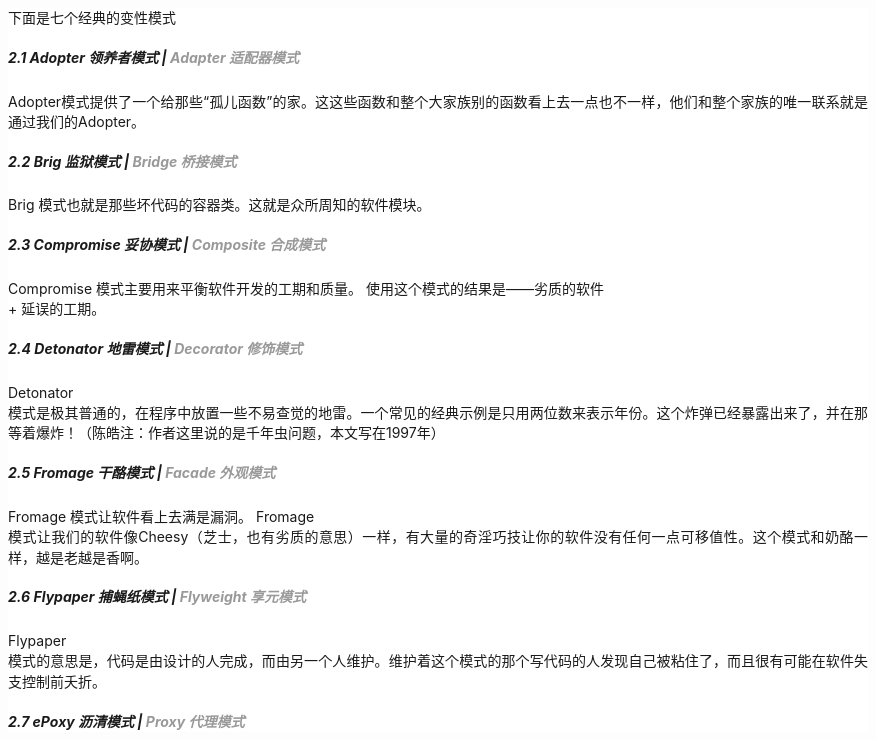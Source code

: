 <p style="text-align: left;">
  下面是七个经典的变性模式
</p>

<h5 style="text-align: left;">
  <strong>2.1 Adopter 领养者模式 |<span style="color: #999999;"> Adapter 适配器模式</span></strong>
</h5>

<p style="text-align: justify;">
  Adopter模式提供了一个给那些“孤儿函数”的家。这这些函数和整个大家族别的函数看上去一点也不一样，他们和整个家族的唯一联系就是通过我们的Adopter。
</p>

<h5 style="text-align: left;">
  <strong>2.2 Brig 监狱模式 | <span style="color: #999999;">Bridge 桥接模式</span></strong>
</h5>

<p style="text-align: left;">
  Brig 模式也就是那些坏代码的容器类。这就是众所周知的软件模块。
</p>

<h5 style="text-align: left;">
  <strong>2.3 Compromise 妥协模式 | <span style="color: #999999;">Composite 合成模式</span></strong>
</h5>

<p style="text-align: justify;">
  Compromise 模式主要用来平衡软件开发的工期和质量。 使用这个模式的结果是——劣质的软件<br /> + 延误的工期。
</p>

<h5 style="text-align: left;">
  <strong>2.4 Detonator 地雷模式 | <span style="color: #999999;">Decorator 修饰模式</span></strong>
</h5>

<p style="text-align: justify;">
  Detonator<br /> 模式是极其普通的，在程序中放置一些不易查觉的地雷。一个常见的经典示例是只用两位数来表示年份。这个炸弹已经暴露出来了，并在那等着爆炸！（陈皓注：作者这里说的是千年虫问题，本文写在1997年）
</p>

<h5 style="text-align: left;">
  <strong>2.5 Fromage 干酪模式 | <span style="color: #999999;">Facade 外观模式</span></strong>
</h5>

<p style="text-align: justify;">
  Fromage 模式让软件看上去满是漏洞。 Fromage<br /> 模式让我们的软件像Cheesy（芝士，也有劣质的意思）一样，有大量的奇淫巧技让你的软件没有任何一点可移值性。这个模式和奶酪一样，越是老越是香啊。
</p>

<h5 style="text-align: left;">
  <strong>2.6 Flypaper 捕蝇纸模式 | <span style="color: #999999;">Flyweight 享元模式</span></strong>
</h5>

<p style="text-align: justify;">
  Flypaper<br /> 模式的意思是，代码是由设计的人完成，而由另一个人维护。维护着这个模式的那个写代码的人发现自己被粘住了，而且很有可能在软件失支控制前夭折。
</p>

<h5 style="text-align: left;">
  <strong>2.7 ePoxy 沥清模式 |<span style="color: #999999;"> Proxy 代理模式</span></strong>
</h5>
